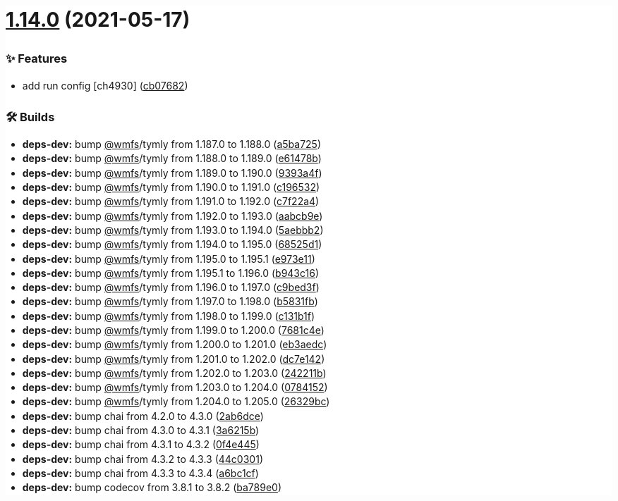 # [1.14.0](https://github.com/wmfs/tymly-cli-rest-client/compare/v1.13.0...v1.14.0) (2021-05-17)


### ✨ Features

* add run config [ch4930] ([cb07682](https://github.com/wmfs/tymly-cli-rest-client/commit/cb07682942edddbc39b75bb02e725638e1165132))


### 🛠 Builds

* **deps-dev:** bump [@wmfs](https://github.com/wmfs)/tymly from 1.187.0 to 1.188.0 ([a5ba725](https://github.com/wmfs/tymly-cli-rest-client/commit/a5ba72556ee550699149fb07ef1ec86b1f46754f))
* **deps-dev:** bump [@wmfs](https://github.com/wmfs)/tymly from 1.188.0 to 1.189.0 ([e61478b](https://github.com/wmfs/tymly-cli-rest-client/commit/e61478b11c881f76fb023c060754a3161d5988e1))
* **deps-dev:** bump [@wmfs](https://github.com/wmfs)/tymly from 1.189.0 to 1.190.0 ([9393a4f](https://github.com/wmfs/tymly-cli-rest-client/commit/9393a4f24cf430fb3290912dc8df68ad3db97cab))
* **deps-dev:** bump [@wmfs](https://github.com/wmfs)/tymly from 1.190.0 to 1.191.0 ([c196532](https://github.com/wmfs/tymly-cli-rest-client/commit/c196532961e75748b6abc1be0d011c393d928189))
* **deps-dev:** bump [@wmfs](https://github.com/wmfs)/tymly from 1.191.0 to 1.192.0 ([c7f22a4](https://github.com/wmfs/tymly-cli-rest-client/commit/c7f22a47426a73522914b059e717988b590fe26c))
* **deps-dev:** bump [@wmfs](https://github.com/wmfs)/tymly from 1.192.0 to 1.193.0 ([aabcb9e](https://github.com/wmfs/tymly-cli-rest-client/commit/aabcb9e846900558b52e8c59a212f81c6bd28a91))
* **deps-dev:** bump [@wmfs](https://github.com/wmfs)/tymly from 1.193.0 to 1.194.0 ([5aebbb2](https://github.com/wmfs/tymly-cli-rest-client/commit/5aebbb2233ba58adaa8b794c61671731255379df))
* **deps-dev:** bump [@wmfs](https://github.com/wmfs)/tymly from 1.194.0 to 1.195.0 ([68525d1](https://github.com/wmfs/tymly-cli-rest-client/commit/68525d15838bd7f2ea591dc7cb1c1fb7ea99c5be))
* **deps-dev:** bump [@wmfs](https://github.com/wmfs)/tymly from 1.195.0 to 1.195.1 ([e973e11](https://github.com/wmfs/tymly-cli-rest-client/commit/e973e118edde2d0f475f7fc5dae09d9ee4f82e53))
* **deps-dev:** bump [@wmfs](https://github.com/wmfs)/tymly from 1.195.1 to 1.196.0 ([b943c16](https://github.com/wmfs/tymly-cli-rest-client/commit/b943c16e572e78e0a4c9a2fdac2ae8c57525310c))
* **deps-dev:** bump [@wmfs](https://github.com/wmfs)/tymly from 1.196.0 to 1.197.0 ([c9bed3f](https://github.com/wmfs/tymly-cli-rest-client/commit/c9bed3fd628b1476145811d8e1f6bd2313c9b2ca))
* **deps-dev:** bump [@wmfs](https://github.com/wmfs)/tymly from 1.197.0 to 1.198.0 ([b5831fb](https://github.com/wmfs/tymly-cli-rest-client/commit/b5831fb79d08a370ec9a1f2cd06b39f2c87d6243))
* **deps-dev:** bump [@wmfs](https://github.com/wmfs)/tymly from 1.198.0 to 1.199.0 ([c131b1f](https://github.com/wmfs/tymly-cli-rest-client/commit/c131b1fb99bff137a8a6cb25f69fb2569a5d135d))
* **deps-dev:** bump [@wmfs](https://github.com/wmfs)/tymly from 1.199.0 to 1.200.0 ([7681c4e](https://github.com/wmfs/tymly-cli-rest-client/commit/7681c4e9e1155aa3062d0340be01810be285f800))
* **deps-dev:** bump [@wmfs](https://github.com/wmfs)/tymly from 1.200.0 to 1.201.0 ([eb3aedc](https://github.com/wmfs/tymly-cli-rest-client/commit/eb3aedce0914ce8e8c1e8bdea75b077d1467ffc6))
* **deps-dev:** bump [@wmfs](https://github.com/wmfs)/tymly from 1.201.0 to 1.202.0 ([dc7e142](https://github.com/wmfs/tymly-cli-rest-client/commit/dc7e142879e8206b06da9a6e979dffe2c3ae5841))
* **deps-dev:** bump [@wmfs](https://github.com/wmfs)/tymly from 1.202.0 to 1.203.0 ([242211b](https://github.com/wmfs/tymly-cli-rest-client/commit/242211bf4d47df00dfa5cf07dbee2d4355f045f9))
* **deps-dev:** bump [@wmfs](https://github.com/wmfs)/tymly from 1.203.0 to 1.204.0 ([0784152](https://github.com/wmfs/tymly-cli-rest-client/commit/07841525a26d316bef159fdb861d0a1907606eca))
* **deps-dev:** bump [@wmfs](https://github.com/wmfs)/tymly from 1.204.0 to 1.205.0 ([26329bc](https://github.com/wmfs/tymly-cli-rest-client/commit/26329bc076469f80f10d8ab97365ef5714779d70))
* **deps-dev:** bump chai from 4.2.0 to 4.3.0 ([2ab6dce](https://github.com/wmfs/tymly-cli-rest-client/commit/2ab6dce9d18d9e9a28311d82776076ed2e075ce4))
* **deps-dev:** bump chai from 4.3.0 to 4.3.1 ([3a6215b](https://github.com/wmfs/tymly-cli-rest-client/commit/3a6215be0dbd3106402d83089fc971603c42cd22))
* **deps-dev:** bump chai from 4.3.1 to 4.3.2 ([0f4e445](https://github.com/wmfs/tymly-cli-rest-client/commit/0f4e445ec72338bc2b5e172f7d4f0f8c3d0758d5))
* **deps-dev:** bump chai from 4.3.2 to 4.3.3 ([44c0301](https://github.com/wmfs/tymly-cli-rest-client/commit/44c030197e929b478aa42dfaa200566b03367581))
* **deps-dev:** bump chai from 4.3.3 to 4.3.4 ([a6bc1cf](https://github.com/wmfs/tymly-cli-rest-client/commit/a6bc1cfd54d6d3078639391fa54a35bf341d2215))
* **deps-dev:** bump codecov from 3.8.1 to 3.8.2 ([ba789e0](https://github.com/wmfs/tymly-cli-rest-client/commit/ba789e000580efd0c244eb86713658b79b25f031))